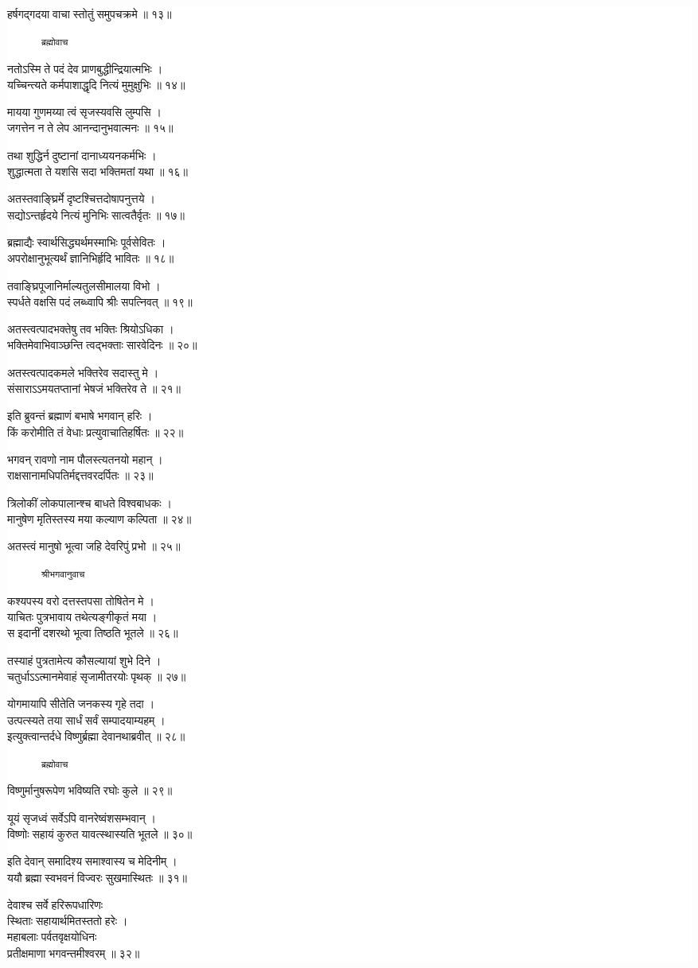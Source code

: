 हर्षगद्गदया वाचा स्तोतुं समुपचक्रमे ॥ १३॥  
  
          ब्रह्मोवाच  
नतोऽस्मि ते पदं देव प्राणबुद्धीन्द्रियात्मभिः ।  
यच्चिन्त्यते कर्मपाशाद्धृदि नित्यं मुमुक्षुभिः ॥ १४॥  
  
मायया गुणमय्या त्वं सृजस्यवसि लुम्पसि ।  
जगत्तेन न ते लेप आनन्दानुभवात्मनः ॥ १५॥  
  
तथा शुद्धिर्न दुष्टानां दानाध्ययनकर्मभिः ।  
शुद्धात्मता ते यशसि सदा भक्तिमतां यथा ॥ १६॥  
  
अतस्तवाङ्घ्रिर्मे दृष्टश्चित्तदोषापनुत्तये ।  
सद्योऽन्तर्हृदये नित्यं मुनिभिः सात्वतैर्वृतः ॥ १७॥  
  
ब्रह्माद्यैः स्वार्थसिद्ध्यर्थमस्माभिः पूर्वसेवितः ।  
अपरोक्षानुभूत्यर्थं ज्ञानिभिर्हृदि भावितः ॥ १८॥  
  
तवाङ्घ्रिपूजानिर्माल्यतुलसीमालया विभो ।  
स्पर्धते वक्षसि पदं लब्ध्वापि श्रीः सपत्निवत् ॥ १९॥  
  
अतस्त्वत्पादभक्तेषु तव भक्तिः श्रियोऽधिका ।  
भक्तिमेवाभिवाञ्छन्ति त्वद्भक्ताः सारवेदिनः ॥ २०॥  
  
अतस्त्वत्पादकमले भक्तिरेव सदास्तु मे ।  
संसाराऽऽमयतप्तानां भेषजं भक्तिरेव ते ॥ २१॥  
  
इति ब्रुवन्तं ब्रह्माणं बभाषे भगवान् हरिः ।  
किं करोमीति तं वेधाः प्रत्युवाचातिहर्षितः ॥ २२॥  
  
भगवन् रावणो नाम पौलस्त्यतनयो महान् ।  
राक्षसानामधिपतिर्मद्दत्तवरदर्पितः ॥ २३॥  
  
त्रिलोकीं लोकपालान्श्च बाधते विश्वबाधकः ।  
मानुषेण मृतिस्तस्य मया कल्याण कल्पिता ॥ २४॥  
  
अतस्त्वं मानुषो भूत्वा जहि देवरिपुं प्रभो ॥ २५॥  
  
          श्रीभगवानुवाच  
कश्यपस्य वरो दत्तस्तपसा तोषितेन मे ।  
याचितः पुत्रभावाय तथेत्यङ्गीकृतं मया ।  
स इदानीं दशरथो भूत्वा तिष्ठति भूतले ॥ २६॥  
  
तस्याहं पुत्रतामेत्य कौसल्यायां शुभे दिने ।  
चतुर्धाऽऽत्मानमेवाहं सृजामीतरयोः पृथक् ॥ २७॥  
  
योगमायापि सीतेति जनकस्य गृहे तदा ।  
उत्पत्स्यते तया सार्धं सर्वं सम्पादयाम्यहम् ।  
इत्युक्त्वान्तर्दधे विष्णुर्ब्रह्मा देवानथाब्रवीत् ॥ २८॥  
  
          ब्रह्मोवाच  
विष्णुर्मानुषरूपेण भविष्यति रघोः कुले ॥ २९॥  
  
यूयं सृजध्वं सर्वेऽपि वानरेष्वंशसम्भवान् ।  
विष्णोः सहायं कुरुत यावत्स्थास्यति भूतले ॥ ३०॥  
  
इति देवान् समादिश्य समाश्वास्य च मेदिनीम् ।  
ययौ ब्रह्मा स्वभवनं विज्वरः सुखमास्थितः ॥ ३१॥  
  
देवाश्च सर्वे हरिरूपधारिणः  
      स्थिताः सहायार्थमितस्ततो हरेः ।  
महाबलाः पर्वतवृक्षयोधिनः  
      प्रतीक्षमाणा भगवन्तमीश्वरम् ॥ ३२॥  
  